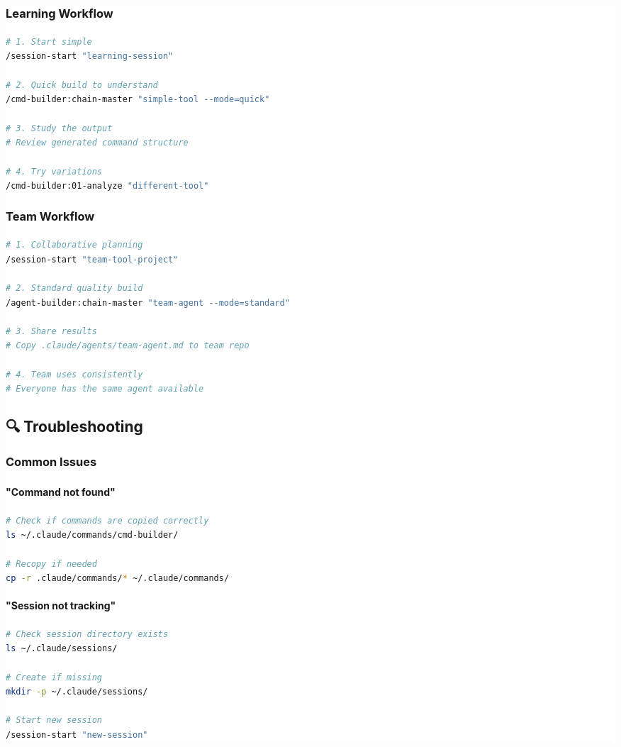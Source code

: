 ### Learning Workflow
```bash
# 1. Start simple
/session-start "learning-session"

# 2. Quick build to understand
/cmd-builder:chain-master "simple-tool --mode=quick"

# 3. Study the output
# Review generated command structure

# 4. Try variations
/cmd-builder:01-analyze "different-tool"
```

### Team Workflow
```bash
# 1. Collaborative planning
/session-start "team-tool-project"

# 2. Standard quality build
/agent-builder:chain-master "team-agent --mode=standard"

# 3. Share results
# Copy .claude/agents/team-agent.md to team repo

# 4. Team uses consistently
# Everyone has the same agent available
```

## 🔍 Troubleshooting

### Common Issues

#### "Command not found"
```bash
# Check if commands are copied correctly
ls ~/.claude/commands/cmd-builder/

# Recopy if needed
cp -r .claude/commands/* ~/.claude/commands/
```

#### "Session not tracking"
```bash
# Check session directory exists
ls ~/.claude/sessions/

# Create if missing
mkdir -p ~/.claude/sessions/

# Start new session
/session-start "new-session"
```
